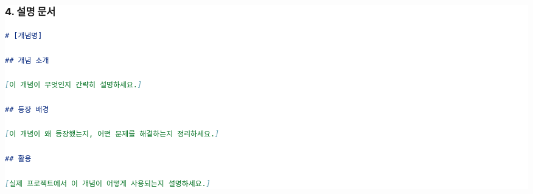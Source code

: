 ### 4. 설명 문서

```markdown
# [개념명]

## 개념 소개

[이 개념이 무엇인지 간략히 설명하세요.]

## 등장 배경

[이 개념이 왜 등장했는지, 어떤 문제를 해결하는지 정리하세요.]

## 활용

[실제 프로젝트에서 이 개념이 어떻게 사용되는지 설명하세요.]
```
